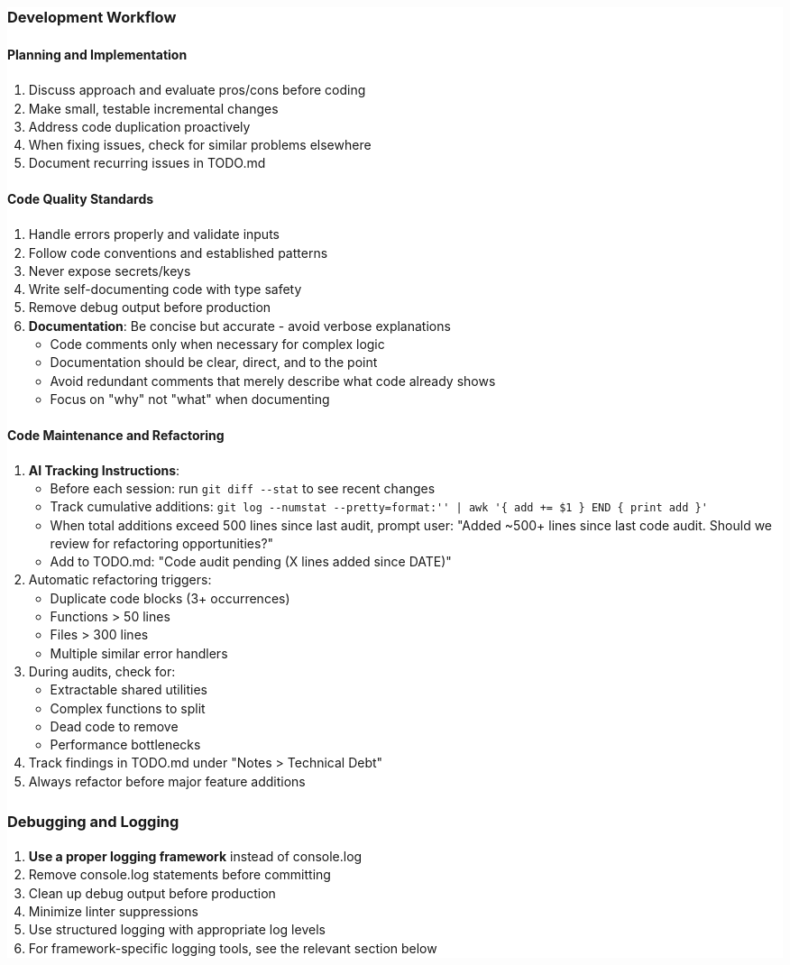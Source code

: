### Development Workflow

#### Planning and Implementation

1. Discuss approach and evaluate pros/cons before coding
2. Make small, testable incremental changes
3. Address code duplication proactively
4. When fixing issues, check for similar problems elsewhere
5. Document recurring issues in TODO.md

#### Code Quality Standards

1. Handle errors properly and validate inputs
2. Follow code conventions and established patterns
3. Never expose secrets/keys
4. Write self-documenting code with type safety
5. Remove debug output before production
6. **Documentation**: Be concise but accurate - avoid verbose explanations
   - Code comments only when necessary for complex logic
   - Documentation should be clear, direct, and to the point
   - Avoid redundant comments that merely describe what code already shows
   - Focus on "why" not "what" when documenting

#### Code Maintenance and Refactoring

1. **AI Tracking Instructions**:
   - Before each session: run `git diff --stat` to see recent changes
   - Track cumulative additions: `git log --numstat --pretty=format:'' | awk '{ add += $1 } END { print add }'`
   - When total additions exceed 500 lines since last audit, prompt user:
     "Added ~500+ lines since last code audit. Should we review for refactoring opportunities?"
   - Add to TODO.md: "Code audit pending (X lines added since DATE)"
2. Automatic refactoring triggers:
   - Duplicate code blocks (3+ occurrences)
   - Functions > 50 lines
   - Files > 300 lines
   - Multiple similar error handlers
3. During audits, check for:
   - Extractable shared utilities
   - Complex functions to split
   - Dead code to remove
   - Performance bottlenecks
4. Track findings in TODO.md under "Notes > Technical Debt"
5. Always refactor before major feature additions

### Debugging and Logging

1. **Use a proper logging framework** instead of console.log
2. Remove console.log statements before committing
3. Clean up debug output before production
4. Minimize linter suppressions
5. Use structured logging with appropriate log levels
6. For framework-specific logging tools, see the relevant section below
